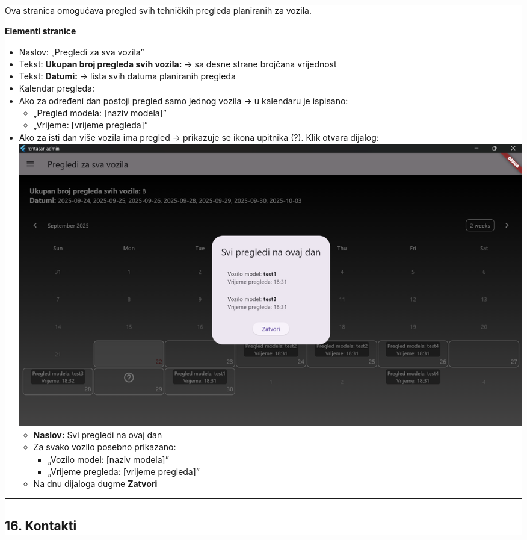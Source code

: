Ova stranica omogućava pregled svih tehničkih pregleda planiranih za vozila.

**Elementi stranice**
- Naslov: „Pregledi za sva vozila”
- Tekst: **Ukupan broj pregleda svih vozila:** → sa desne strane brojčana vrijednost
- Tekst: **Datumi:** → lista svih datuma planiranih pregleda
- Kalendar pregleda:
 - Ako za određeni dan postoji pregled samo jednog vozila → u kalendaru je ispisano:
   - „Pregled modela: [naziv modela]”
   - „Vrijeme: [vrijeme pregleda]”
 - Ako za isti dan više vozila ima pregled → prikazuje se ikona upitnika (?). Klik otvara dijalog:<br>
![image alt](https://github.com/Dzenko123/Rent-a-car/blob/098a164dfca787a8a1aba7107eca9d7ac3a35bae/RentACarImg/29.png?raw=true)
   - **Naslov:** Svi pregledi na ovaj dan
   - Za svako vozilo posebno prikazano:
     - „Vozilo model: [naziv modela]”
     - „Vrijeme pregleda: [vrijeme pregleda]”
   - Na dnu dijaloga dugme **Zatvori**

---

## 16. Kontakti